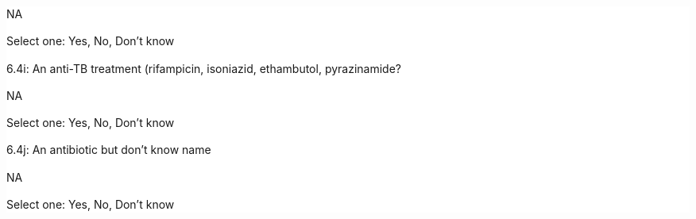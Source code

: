 </td>

<td style="text-align:left;">

NA

</td>

<td style="text-align:left;">

Select one: Yes, No, Don’t know

</td>

</tr>

<tr>

<td style="text-align:left;">

6.4i: An anti-TB treatment (rifampicin, isoniazid, ethambutol,
pyrazinamide?

</td>

<td style="text-align:left;">

NA

</td>

<td style="text-align:left;">

Select one: Yes, No, Don’t know

</td>

</tr>

<tr>

<td style="text-align:left;">

6.4j: An antibiotic but don’t know name

</td>

<td style="text-align:left;">

NA

</td>

<td style="text-align:left;">

Select one: Yes, No, Don’t know

</td>

</tr>

<tr>

<td style="text-align:left;">
